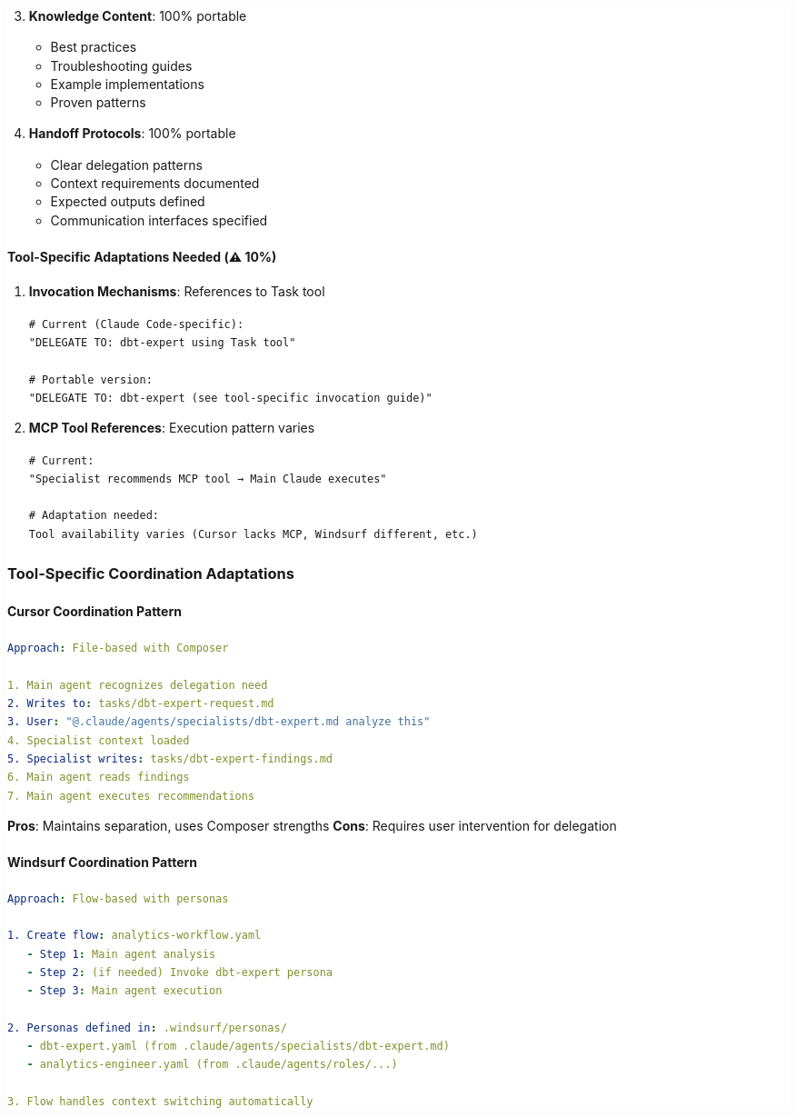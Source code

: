 3. **Knowledge Content**: 100% portable
   - Best practices
   - Troubleshooting guides
   - Example implementations
   - Proven patterns

4. **Handoff Protocols**: 100% portable
   - Clear delegation patterns
   - Context requirements documented
   - Expected outputs defined
   - Communication interfaces specified

#### Tool-Specific Adaptations Needed (⚠️ 10%)
1. **Invocation Mechanisms**: References to Task tool
   ```
   # Current (Claude Code-specific):
   "DELEGATE TO: dbt-expert using Task tool"

   # Portable version:
   "DELEGATE TO: dbt-expert (see tool-specific invocation guide)"
   ```

2. **MCP Tool References**: Execution pattern varies
   ```
   # Current:
   "Specialist recommends MCP tool → Main Claude executes"

   # Adaptation needed:
   Tool availability varies (Cursor lacks MCP, Windsurf different, etc.)
   ```

### Tool-Specific Coordination Adaptations

#### Cursor Coordination Pattern
```yaml
Approach: File-based with Composer

1. Main agent recognizes delegation need
2. Writes to: tasks/dbt-expert-request.md
3. User: "@.claude/agents/specialists/dbt-expert.md analyze this"
4. Specialist context loaded
5. Specialist writes: tasks/dbt-expert-findings.md
6. Main agent reads findings
7. Main agent executes recommendations
```

**Pros**: Maintains separation, uses Composer strengths
**Cons**: Requires user intervention for delegation

#### Windsurf Coordination Pattern
```yaml
Approach: Flow-based with personas

1. Create flow: analytics-workflow.yaml
   - Step 1: Main agent analysis
   - Step 2: (if needed) Invoke dbt-expert persona
   - Step 3: Main agent execution

2. Personas defined in: .windsurf/personas/
   - dbt-expert.yaml (from .claude/agents/specialists/dbt-expert.md)
   - analytics-engineer.yaml (from .claude/agents/roles/...)

3. Flow handles context switching automatically
```
